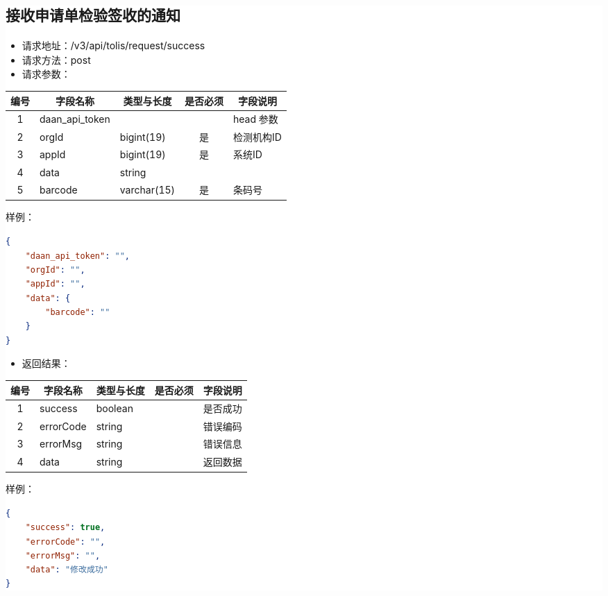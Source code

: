 
## 接收申请单检验签收的通知
- 请求地址：/v3/api/tolis/request/success
- 请求方法：post
- 请求参数：

| 编号 | 字段名称 | 类型与长度 | 是否必须 | 字段说明 |
|:---:|--------|--------|:------:|---------|
| 1 | daan_api_token | | | head 参数 |
| 2 | orgId | bigint(19) | 是 | 检测机构ID |
| 3 | appId | bigint(19) | 是 | 系统ID |
| 4 | data | string | | |
| 5 | barcode | varchar(15) | 是 | 条码号 |

样例：
```json
{
    "daan_api_token": "",
    "orgId": "",
    "appId": "",
    "data": {
        "barcode": ""
    }
}
```

- 返回结果：

| 编号 | 字段名称 | 类型与长度 | 是否必须 | 字段说明 |
|:---:|--------|--------|:------:|---------|
| 1 | success | boolean | | 是否成功 |
| 2 | errorCode | string | | 错误编码 |
| 3 | errorMsg | string | | 错误信息 |
| 4 | data | string | | 返回数据 |

样例：
```json
{
    "success": true,
    "errorCode": "",
    "errorMsg": "",
    "data": "修改成功"
}
```

